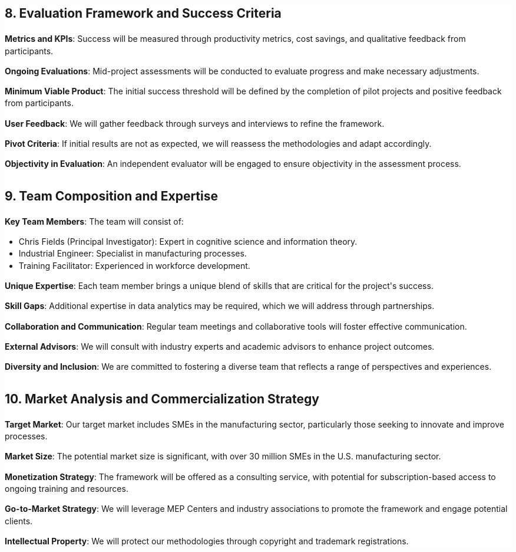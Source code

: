 ## 8. Evaluation Framework and Success Criteria

**Metrics and KPIs**: Success will be measured through productivity metrics, cost savings, and qualitative feedback from participants.

**Ongoing Evaluations**: Mid-project assessments will be conducted to evaluate progress and make necessary adjustments.

**Minimum Viable Product**: The initial success threshold will be defined by the completion of pilot projects and positive feedback from participants.

**User Feedback**: We will gather feedback through surveys and interviews to refine the framework.

**Pivot Criteria**: If initial results are not as expected, we will reassess the methodologies and adapt accordingly.

**Objectivity in Evaluation**: An independent evaluator will be engaged to ensure objectivity in the assessment process.

## 9. Team Composition and Expertise

**Key Team Members**: The team will consist of:
- Chris Fields (Principal Investigator): Expert in cognitive science and information theory.
- Industrial Engineer: Specialist in manufacturing processes.
- Training Facilitator: Experienced in workforce development.

**Unique Expertise**: Each team member brings a unique blend of skills that are critical for the project's success.

**Skill Gaps**: Additional expertise in data analytics may be required, which we will address through partnerships.

**Collaboration and Communication**: Regular team meetings and collaborative tools will foster effective communication.

**External Advisors**: We will consult with industry experts and academic advisors to enhance project outcomes.

**Diversity and Inclusion**: We are committed to fostering a diverse team that reflects a range of perspectives and experiences.

## 10. Market Analysis and Commercialization Strategy

**Target Market**: Our target market includes SMEs in the manufacturing sector, particularly those seeking to innovate and improve processes.

**Market Size**: The potential market size is significant, with over 30 million SMEs in the U.S. manufacturing sector.

**Monetization Strategy**: The framework will be offered as a consulting service, with potential for subscription-based access to ongoing training and resources.

**Go-to-Market Strategy**: We will leverage MEP Centers and industry associations to promote the framework and engage potential clients.

**Intellectual Property**: We will protect our methodologies through copyright and trademark registrations.
